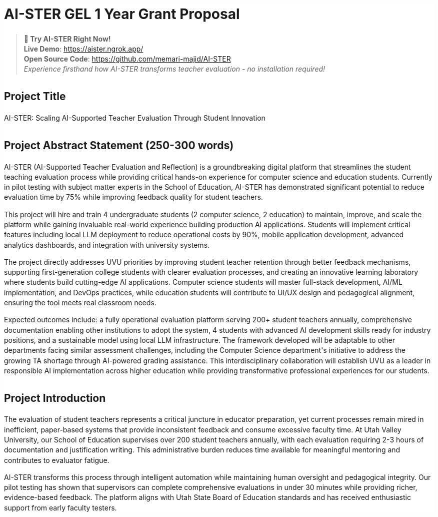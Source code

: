 # AI-STER GEL 1 Year Grant Proposal

> **🚀 Try AI-STER Right Now!**  
> **Live Demo**: https://aister.ngrok.app/  
> **Open Source Code**: https://github.com/memari-majid/AI-STER  
> *Experience firsthand how AI-STER transforms teacher evaluation - no installation required!*

## Project Title
AI-STER: Scaling AI-Supported Teacher Evaluation Through Student Innovation

## Project Abstract Statement (250-300 words)

AI-STER (AI-Supported Teacher Evaluation and Reflection) is a groundbreaking digital platform that streamlines the student teaching evaluation process while providing critical hands-on experience for computer science and education students. Currently in pilot testing with subject matter experts in the School of Education, AI-STER has demonstrated significant potential to reduce evaluation time by 75% while improving feedback quality for student teachers.

This project will hire and train 4 undergraduate students (2 computer science, 2 education) to maintain, improve, and scale the platform while gaining invaluable real-world experience building production AI applications. Students will implement critical features including local LLM deployment to reduce operational costs by 90%, mobile application development, advanced analytics dashboards, and integration with university systems.

The project directly addresses UVU priorities by improving student teacher retention through better feedback mechanisms, supporting first-generation college students with clearer evaluation processes, and creating an innovative learning laboratory where students build cutting-edge AI applications. Computer science students will master full-stack development, AI/ML implementation, and DevOps practices, while education students will contribute to UI/UX design and pedagogical alignment, ensuring the tool meets real classroom needs.

Expected outcomes include: a fully operational evaluation platform serving 200+ student teachers annually, comprehensive documentation enabling other institutions to adopt the system, 4 students with advanced AI development skills ready for industry positions, and a sustainable model using local LLM infrastructure. The framework developed will be adaptable to other departments facing similar assessment challenges, including the Computer Science department's initiative to address the growing TA shortage through AI-powered grading assistance. This interdisciplinary collaboration will establish UVU as a leader in responsible AI implementation across higher education while providing transformative professional experiences for our students.

## Project Introduction

The evaluation of student teachers represents a critical juncture in educator preparation, yet current processes remain mired in inefficient, paper-based systems that provide inconsistent feedback and consume excessive faculty time. At Utah Valley University, our School of Education supervises over 200 student teachers annually, with each evaluation requiring 2-3 hours of documentation and justification writing. This administrative burden reduces time available for meaningful mentoring and contributes to evaluator fatigue.

AI-STER transforms this process through intelligent automation while maintaining human oversight and pedagogical integrity. Our pilot testing has shown that supervisors can complete comprehensive evaluations in under 30 minutes while providing richer, evidence-based feedback. The platform aligns with Utah State Board of Education standards and has received enthusiastic support from early faculty testers.
